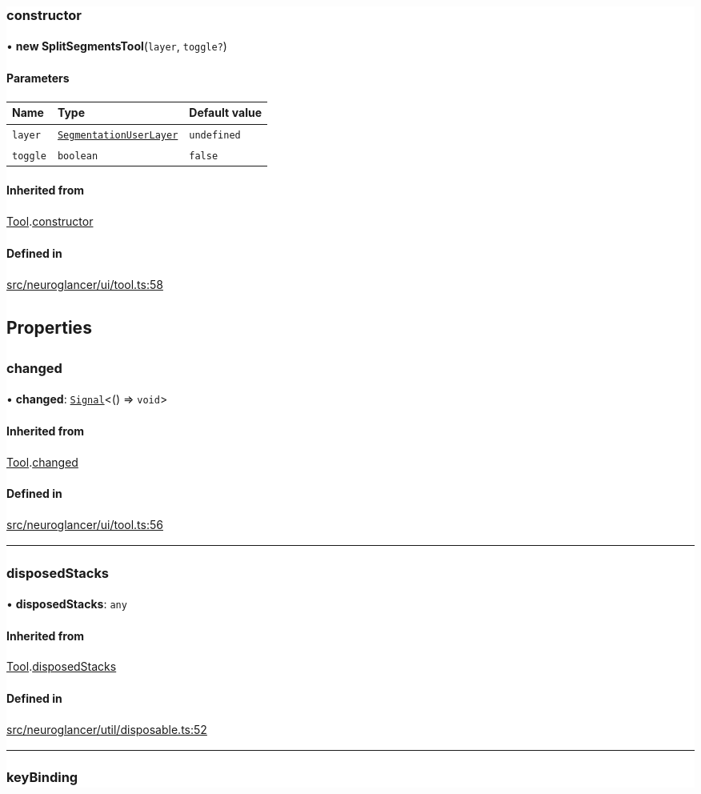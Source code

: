 ### constructor

• **new SplitSegmentsTool**(`layer`, `toggle?`)

#### Parameters

| Name | Type | Default value |
| :------ | :------ | :------ |
| `layer` | [`SegmentationUserLayer`](segmentation_display_state_frontend._internal_.SegmentationUserLayer.md) | `undefined` |
| `toggle` | `boolean` | `false` |

#### Inherited from

[Tool](ui_tool.Tool.md).[constructor](ui_tool.Tool.md#constructor)

#### Defined in

[src/neuroglancer/ui/tool.ts:58](https://github.com/ActiveBrainAtlas2/neuroglancer/blob/1beb5d34/src/neuroglancer/ui/tool.ts#L58)

## Properties

### changed

• **changed**: [`Signal`](util_signal.Signal.md)<() => `void`\>

#### Inherited from

[Tool](ui_tool.Tool.md).[changed](ui_tool.Tool.md#changed)

#### Defined in

[src/neuroglancer/ui/tool.ts:56](https://github.com/ActiveBrainAtlas2/neuroglancer/blob/1beb5d34/src/neuroglancer/ui/tool.ts#L56)

___

### disposedStacks

• **disposedStacks**: `any`

#### Inherited from

[Tool](ui_tool.Tool.md).[disposedStacks](ui_tool.Tool.md#disposedstacks)

#### Defined in

[src/neuroglancer/util/disposable.ts:52](https://github.com/ActiveBrainAtlas2/neuroglancer/blob/1beb5d34/src/neuroglancer/util/disposable.ts#L52)

___

### keyBinding
